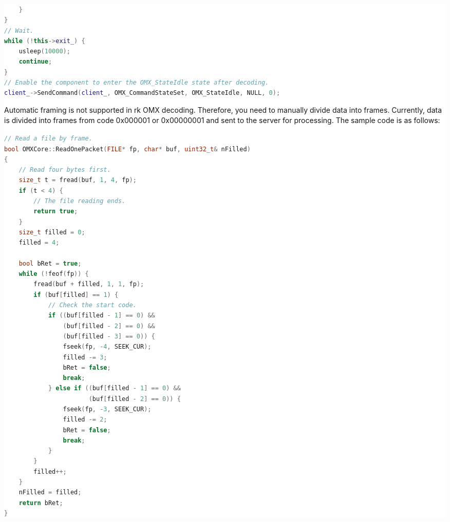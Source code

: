 ```cpp
    }
}
// Wait.
while (!this->exit_) {
    usleep(10000);
    continue;
}
// Enable the component to enter the OMX_StateIdle state after decoding.
client_->SendCommand(client_, OMX_CommandStateSet, OMX_StateIdle, NULL, 0);
```

Automatic framing is not supported in rk OMX decoding. Therefore, you need to manually divide data into frames. Currently, data is divided into frames from code 0x000001 or 0x00000001 and sent to the server for processing. The sample code is as follows:

```cpp
// Read a file by frame.
bool OMXCore::ReadOnePacket(FILE* fp, char* buf, uint32_t& nFilled)
{
    // Read four bytes first.
    size_t t = fread(buf, 1, 4, fp);
    if (t < 4) {
        // The file reading ends.
        return true;
    }
    size_t filled = 0;
    filled = 4;

    bool bRet = true;
    while (!feof(fp)) {
        fread(buf + filled, 1, 1, fp);
        if (buf[filled] == 1) {
            // Check the start code.
            if ((buf[filled - 1] == 0) &&
                (buf[filled - 2] == 0) &&
                (buf[filled - 3] == 0)) {
                fseek(fp, -4, SEEK_CUR);
                filled -= 3;
                bRet = false;
                break;
            } else if ((buf[filled - 1] == 0) &&
                       (buf[filled - 2] == 0)) {
                fseek(fp, -3, SEEK_CUR);
                filled -= 2;
                bRet = false;
                break;
            }
        }
        filled++;
    }
    nFilled = filled;
    return bRet;
}
```
